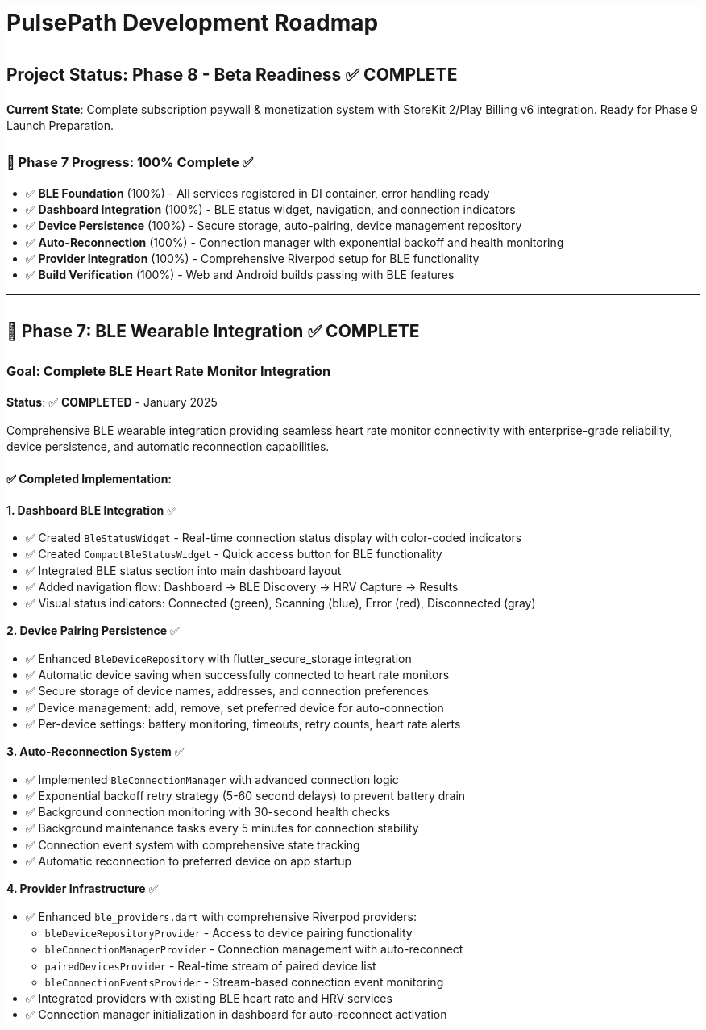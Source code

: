# PulsePath Development Roadmap

## Project Status: Phase 8 - Beta Readiness ✅ COMPLETE
**Current State**: Complete subscription paywall & monetization system with StoreKit 2/Play Billing v6 integration. Ready for Phase 9 Launch Preparation.

### 🔗 Phase 7 Progress: 100% Complete ✅
- ✅ **BLE Foundation** (100%) - All services registered in DI container, error handling ready
- ✅ **Dashboard Integration** (100%) - BLE status widget, navigation, and connection indicators  
- ✅ **Device Persistence** (100%) - Secure storage, auto-pairing, device management repository
- ✅ **Auto-Reconnection** (100%) - Connection manager with exponential backoff and health monitoring
- ✅ **Provider Integration** (100%) - Comprehensive Riverpod setup for BLE functionality
- ✅ **Build Verification** (100%) - Web and Android builds passing with BLE features

---

## 🔗 Phase 7: BLE Wearable Integration ✅ COMPLETE

### Goal: Complete BLE Heart Rate Monitor Integration
**Status**: ✅ **COMPLETED** - January 2025

Comprehensive BLE wearable integration providing seamless heart rate monitor connectivity with enterprise-grade reliability, device persistence, and automatic reconnection capabilities.

#### ✅ Completed Implementation:

**1. Dashboard BLE Integration** ✅
- ✅ Created `BleStatusWidget` - Real-time connection status display with color-coded indicators
- ✅ Created `CompactBleStatusWidget` - Quick access button for BLE functionality  
- ✅ Integrated BLE status section into main dashboard layout
- ✅ Added navigation flow: Dashboard → BLE Discovery → HRV Capture → Results
- ✅ Visual status indicators: Connected (green), Scanning (blue), Error (red), Disconnected (gray)

**2. Device Pairing Persistence** ✅
- ✅ Enhanced `BleDeviceRepository` with flutter_secure_storage integration
- ✅ Automatic device saving when successfully connected to heart rate monitors
- ✅ Secure storage of device names, addresses, and connection preferences
- ✅ Device management: add, remove, set preferred device for auto-connection
- ✅ Per-device settings: battery monitoring, timeouts, retry counts, heart rate alerts

**3. Auto-Reconnection System** ✅  
- ✅ Implemented `BleConnectionManager` with advanced connection logic
- ✅ Exponential backoff retry strategy (5-60 second delays) to prevent battery drain
- ✅ Background connection monitoring with 30-second health checks
- ✅ Background maintenance tasks every 5 minutes for connection stability
- ✅ Connection event system with comprehensive state tracking
- ✅ Automatic reconnection to preferred device on app startup

**4. Provider Infrastructure** ✅
- ✅ Enhanced `ble_providers.dart` with comprehensive Riverpod providers:
  - `bleDeviceRepositoryProvider` - Access to device pairing functionality
  - `bleConnectionManagerProvider` - Connection management with auto-reconnect
  - `pairedDevicesProvider` - Real-time stream of paired device list
  - `bleConnectionEventsProvider` - Stream-based connection event monitoring
- ✅ Integrated providers with existing BLE heart rate and HRV services
- ✅ Connection manager initialization in dashboard for auto-reconnect activation
